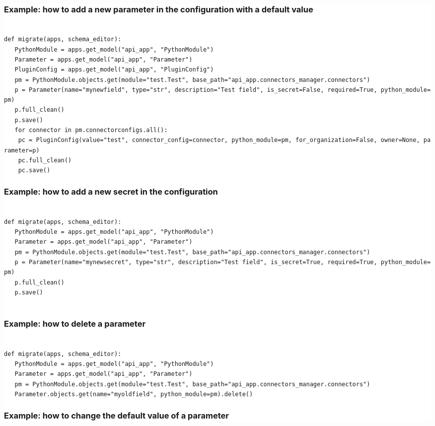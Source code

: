 
### Example: how to add a new parameter in the configuration with a default value

```python3

def migrate(apps, schema_editor):
   PythonModule = apps.get_model("api_app", "PythonModule")
   Parameter = apps.get_model("api_app", "Parameter")
   PluginConfig = apps.get_model("api_app", "PluginConfig")
   pm = PythonModule.objects.get(module="test.Test", base_path="api_app.connectors_manager.connectors")
   p = Parameter(name="mynewfield", type="str", description="Test field", is_secret=False, required=True, python_module=pm)
   p.full_clean()
   p.save()
   for connector in pm.connectorconfigs.all():
    pc = PluginConfig(value="test", connector_config=connector, python_module=pm, for_organization=False, owner=None, parameter=p)
    pc.full_clean()
    pc.save()

```

### Example: how to add a new secret in the configuration

```python3

def migrate(apps, schema_editor):
   PythonModule = apps.get_model("api_app", "PythonModule")
   Parameter = apps.get_model("api_app", "Parameter")
   pm = PythonModule.objects.get(module="test.Test", base_path="api_app.connectors_manager.connectors")
   p = Parameter(name="mynewsecret", type="str", description="Test field", is_secret=True, required=True, python_module=pm)
   p.full_clean()
   p.save()
   
```

### Example: how to delete a parameter

```python3

def migrate(apps, schema_editor):
   PythonModule = apps.get_model("api_app", "PythonModule")
   Parameter = apps.get_model("api_app", "Parameter")
   pm = PythonModule.objects.get(module="test.Test", base_path="api_app.connectors_manager.connectors")
   Parameter.objects.get(name="myoldfield", python_module=pm).delete()
```

### Example: how to change the default value of a parameter
